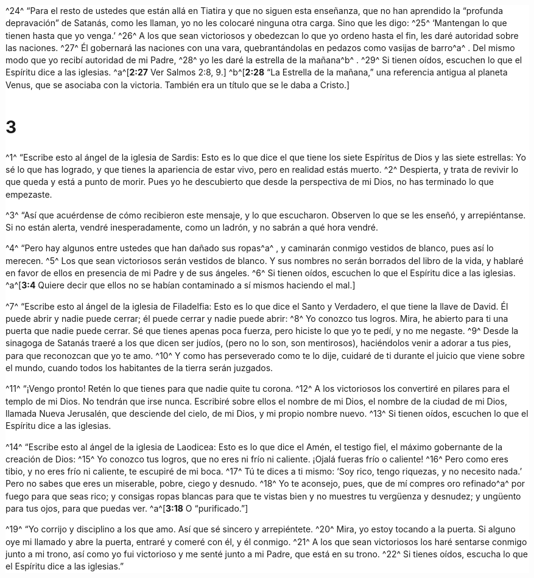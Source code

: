 ^24^ “Para el resto de ustedes que están allá en Tiatira y que no siguen esta enseñanza, que no han aprendido la “profunda depravación” de Satanás, como les llaman, yo no les colocaré ninguna otra carga. Sino que les digo: ^25^ ‘Mantengan lo que tienen hasta que yo venga.’ ^26^ A los que sean victoriosos y obedezcan lo que yo ordeno hasta el fin, les daré autoridad sobre las naciones. ^27^ Él gobernará las naciones con una vara, quebrantándolas en pedazos como vasijas de barro^a^ . Del mismo modo que yo recibí autoridad de mi Padre, ^28^ yo les daré la estrella de la mañana^b^ . ^29^ Si tienen oídos, escuchen lo que el Espíritu dice a las iglesias.
^a^[**2:27** Ver Salmos 2:8, 9.] ^b^[**2:28** “La Estrella de la mañana,” una referencia antigua al planeta Venus, que se asociaba con la victoria. También era un título que se le daba a Cristo.] 

# 3 
^1^ “Escribe esto al ángel de la iglesia de Sardis: Esto es lo que dice el que tiene los siete Espíritus de Dios y las siete estrellas: Yo sé lo que has logrado, y que tienes la apariencia de estar vivo, pero en realidad estás muerto. ^2^ Despierta, y trata de revivir lo que queda y está a punto de morir. Pues yo he descubierto que desde la perspectiva de mi Dios, no has terminado lo que empezaste. 

^3^ “Así que acuérdense de cómo recibieron este mensaje, y lo que escucharon. Observen lo que se les enseñó, y arrepiéntanse. Si no están alerta, vendré inesperadamente, como un ladrón, y no sabrán a qué hora vendré. 

^4^ “Pero hay algunos entre ustedes que han dañado sus ropas^a^ , y caminarán conmigo vestidos de blanco, pues así lo merecen. ^5^ Los que sean victoriosos serán vestidos de blanco. Y sus nombres no serán borrados del libro de la vida, y hablaré en favor de ellos en presencia de mi Padre y de sus ángeles. ^6^ Si tienen oídos, escuchen lo que el Espíritu dice a las iglesias. 
^a^[**3:4** Quiere decir que ellos no se habían contaminado a sí mismos haciendo el mal.]

^7^ “Escribe esto al ángel de la iglesia de Filadelfia: Esto es lo que dice el Santo y Verdadero, el que tiene la llave de David. Él puede abrir y nadie puede cerrar; él puede cerrar y nadie puede abrir: ^8^ Yo conozco tus logros. Mira, he abierto para ti una puerta que nadie puede cerrar. Sé que tienes apenas poca fuerza, pero hiciste lo que yo te pedí, y no me negaste. ^9^ Desde la sinagoga de Satanás traeré a los que dicen ser judíos, (pero no lo son, son mentirosos), haciéndolos venir a adorar a tus pies, para que reconozcan que yo te amo. ^10^ Y como has perseverado como te lo dije, cuidaré de ti durante el juicio que viene sobre el mundo, cuando todos los habitantes de la tierra serán juzgados. 

^11^ “¡Vengo pronto! Retén lo que tienes para que nadie quite tu corona. ^12^ A los victoriosos los convertiré en pilares para el templo de mi Dios. No tendrán que irse nunca. Escribiré sobre ellos el nombre de mi Dios, el nombre de la ciudad de mi Dios, llamada Nueva Jerusalén, que desciende del cielo, de mi Dios, y mi propio nombre nuevo. ^13^ Si tienen oídos, escuchen lo que el Espíritu dice a las iglesias. 

^14^ “Escribe esto al ángel de la iglesia de Laodicea: Esto es lo que dice el Amén, el testigo fiel, el máximo gobernante de la creación de Dios: ^15^ Yo conozco tus logros, que no eres ni frío ni caliente. ¡Ojalá fueras frío o caliente! ^16^ Pero como eres tibio, y no eres frío ni caliente, te escupiré de mi boca. ^17^ Tú te dices a ti mismo: ‘Soy rico, tengo riquezas, y no necesito nada.’ Pero no sabes que eres un miserable, pobre, ciego y desnudo. ^18^ Yo te aconsejo, pues, que de mí compres oro refinado^a^ por fuego para que seas rico; y consigas ropas blancas para que te vistas bien y no muestres tu vergüenza y desnudez; y ungüento para tus ojos, para que puedas ver. 
^a^[**3:18** O “purificado.”]

^19^ “Yo corrijo y disciplino a los que amo. Así que sé sincero y arrepiéntete. ^20^ Mira, yo estoy tocando a la puerta. Si alguno oye mi llamado y abre la puerta, entraré y comeré con él, y él conmigo. ^21^ A los que sean victoriosos los haré sentarse conmigo junto a mi trono, así como yo fui victorioso y me senté junto a mi Padre, que está en su trono. ^22^ Si tienes oídos, escucha lo que el Espíritu dice a las iglesias.” 
